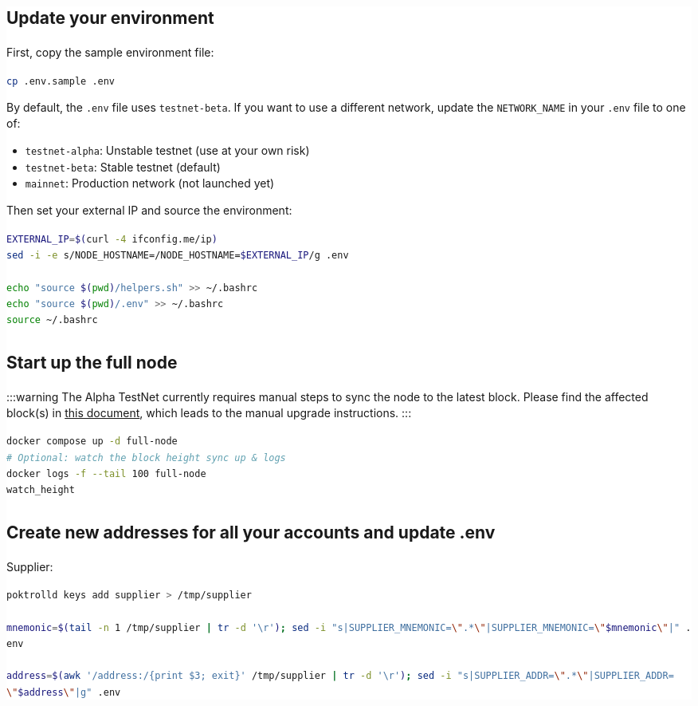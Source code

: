 ## Update your environment

First, copy the sample environment file:

```bash
cp .env.sample .env
```

By default, the `.env` file uses `testnet-beta`. If you want to use a different network, update the `NETWORK_NAME` in your `.env` file to one of:

- `testnet-alpha`: Unstable testnet (use at your own risk)
- `testnet-beta`: Stable testnet (default)
- `mainnet`: Production network (not launched yet)

Then set your external IP and source the environment:

```bash
EXTERNAL_IP=$(curl -4 ifconfig.me/ip)
sed -i -e s/NODE_HOSTNAME=/NODE_HOSTNAME=$EXTERNAL_IP/g .env

echo "source $(pwd)/helpers.sh" >> ~/.bashrc
echo "source $(pwd)/.env" >> ~/.bashrc
source ~/.bashrc
```

## Start up the full node

:::warning
The Alpha TestNet currently requires manual steps to sync the node to the latest block. Please find the affected block(s)
in [this document](../../protocol/upgrades/upgrade_list.md), which leads to the manual upgrade instructions.
:::

```bash
docker compose up -d full-node
# Optional: watch the block height sync up & logs
docker logs -f --tail 100 full-node
watch_height
```

## Create new addresses for all your accounts and update .env

Supplier:

```bash
poktrolld keys add supplier > /tmp/supplier

mnemonic=$(tail -n 1 /tmp/supplier | tr -d '\r'); sed -i "s|SUPPLIER_MNEMONIC=\".*\"|SUPPLIER_MNEMONIC=\"$mnemonic\"|" .env

address=$(awk '/address:/{print $3; exit}' /tmp/supplier | tr -d '\r'); sed -i "s|SUPPLIER_ADDR=\".*\"|SUPPLIER_ADDR=\"$address\"|g" .env
```
